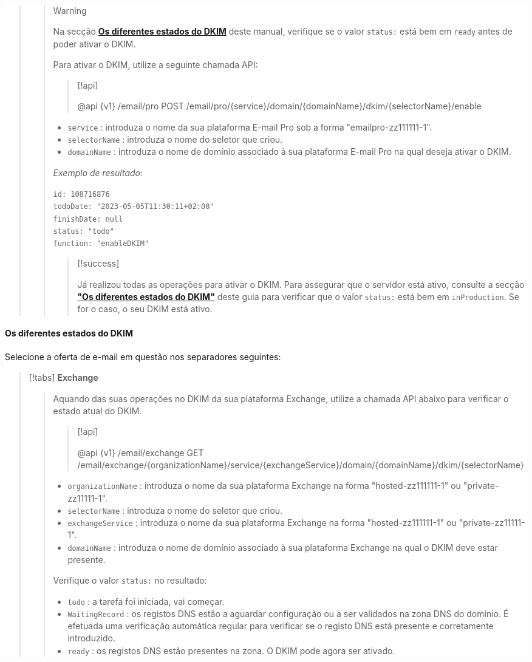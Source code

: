 >> > [!warning]
>> >
>> > Na secção [**Os diferentes estados do DKIM**](#dkim-status) deste manual, verifique se o valor `status:` está bem em `ready` antes de poder ativar o DKIM.
>>
>> Para ativar o DKIM, utilize a seguinte chamada API:
>>
>> > [!api]
>> >
>> > @api {v1} /email/pro POST /email/pro/{service}/domain/{domainName}/dkim/{selectorName}/enable
>> >
>>
>> - `service` : introduza o nome da sua plataforma E-mail Pro sob a forma "emailpro-zz111111-1".
>> - `selectorName` : introduza o nome do seletor que criou.
>> - `domainName` : introduza o nome de domínio associado à sua plataforma E-mail Pro na qual deseja ativar o DKIM.
>>
>> *Exemplo de resultado:*
>> ``` console
>> id: 108716876
>> todoDate: "2023-05-05T11:30:11+02:00"
>> finishDate: null
>> status: "todo"
>> function: "enableDKIM"
>> ```
>>
>> > [!success]
>> >
>> > Já realizou todas as operações para ativar o DKIM. Para assegurar que o servidor está ativo, consulte a secção [**"Os diferentes estados do DKIM"**](#dkim-status) deste guia para verificar que o valor `status:` está bem em `inProduction`. Se for o caso, o seu DKIM está ativo.
>>

#### Os diferentes estados do DKIM <a name="dkim-status"></a>

Selecione a oferta de e-mail em questão nos separadores seguintes:

> [!tabs]
> **Exchange**
>> Aquando das suas operações no DKIM da sua plataforma Exchange, utilize a chamada API abaixo para verificar o estado atual do DKIM.
>>
>> > [!api]
>> >
>> > @api {v1} /email/exchange GET /email/exchange/{organizationName}/service/{exchangeService}/domain/{domainName}/dkim/{selectorName}
>> >
>>
>> - `organizationName` : introduza o nome da sua plataforma Exchange na forma "hosted-zz111111-1" ou "private-zz11111-1". <br>
>> - `selectorName` : introduza o nome do seletor que criou. <br>
>> - `exchangeService` : introduza o nome da sua plataforma Exchange na forma "hosted-zz111111-1" ou "private-zz11111-1". <br>
>> - `domainName` : introduza o nome de domínio associado à sua plataforma Exchange na qual o DKIM deve estar presente. <br>
>>
>> Verifique o valor `status:` no resultado:
>>
>> - `todo` : a tarefa foi iniciada, vai começar. <br>
>> - `WaitingRecord` : os registos DNS estão a aguardar configuração ou a ser validados na zona DNS do domínio. É efetuada uma verificação automática regular para verificar se o registo DNS está presente e corretamente introduzido.
>> - `ready` : os registos DNS estão presentes na zona. O DKIM pode agora ser ativado. <br>